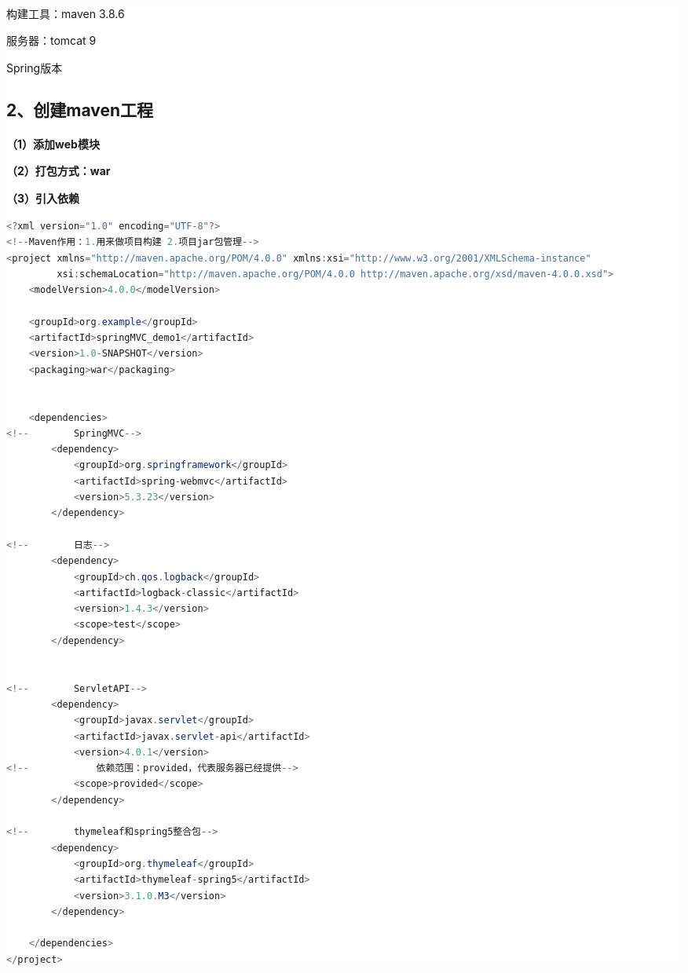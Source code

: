 构建工具：maven 3.8.6

服务器：tomcat 9

Spring版本

## 2、创建maven工程

**（1）添加web模块**

**（2）打包方式：war**

**（3）引入依赖**

```java
<?xml version="1.0" encoding="UTF-8"?>
<!--Maven作用：1.用来做项目构建 2.项目jar包管理-->
<project xmlns="http://maven.apache.org/POM/4.0.0" xmlns:xsi="http://www.w3.org/2001/XMLSchema-instance"
         xsi:schemaLocation="http://maven.apache.org/POM/4.0.0 http://maven.apache.org/xsd/maven-4.0.0.xsd">
    <modelVersion>4.0.0</modelVersion>

    <groupId>org.example</groupId>
    <artifactId>springMVC_demo1</artifactId>
    <version>1.0-SNAPSHOT</version>
    <packaging>war</packaging>


    <dependencies>
<!--        SpringMVC-->
        <dependency>
            <groupId>org.springframework</groupId>
            <artifactId>spring-webmvc</artifactId>
            <version>5.3.23</version>
        </dependency>

<!--        日志-->
        <dependency>
            <groupId>ch.qos.logback</groupId>
            <artifactId>logback-classic</artifactId>
            <version>1.4.3</version>
            <scope>test</scope>
        </dependency>


<!--        ServletAPI-->
        <dependency>
            <groupId>javax.servlet</groupId>
            <artifactId>javax.servlet-api</artifactId>
            <version>4.0.1</version>
<!--            依赖范围：provided，代表服务器已经提供-->
            <scope>provided</scope>
        </dependency>

<!--        thymeleaf和spring5整合包-->
        <dependency>
            <groupId>org.thymeleaf</groupId>
            <artifactId>thymeleaf-spring5</artifactId>
            <version>3.1.0.M3</version>
        </dependency>

    </dependencies>
</project>
```
